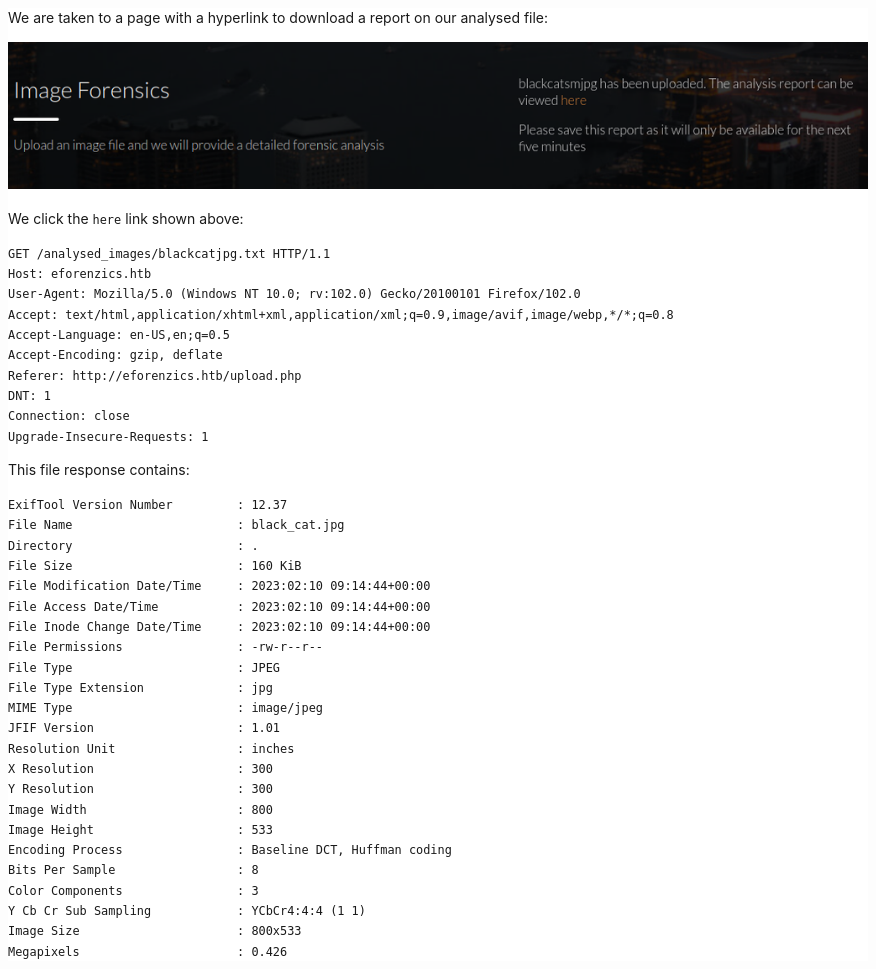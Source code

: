 We are taken to a page with a hyperlink to download a report on our analysed file:

![](./assets/2023-02-10-20-29-09-image.png)

We click the `here` link shown above:

```
GET /analysed_images/blackcatjpg.txt HTTP/1.1
Host: eforenzics.htb
User-Agent: Mozilla/5.0 (Windows NT 10.0; rv:102.0) Gecko/20100101 Firefox/102.0
Accept: text/html,application/xhtml+xml,application/xml;q=0.9,image/avif,image/webp,*/*;q=0.8
Accept-Language: en-US,en;q=0.5
Accept-Encoding: gzip, deflate
Referer: http://eforenzics.htb/upload.php
DNT: 1
Connection: close
Upgrade-Insecure-Requests: 1

```

This file response contains:

```
ExifTool Version Number         : 12.37
File Name                       : black_cat.jpg
Directory                       : .
File Size                       : 160 KiB
File Modification Date/Time     : 2023:02:10 09:14:44+00:00
File Access Date/Time           : 2023:02:10 09:14:44+00:00
File Inode Change Date/Time     : 2023:02:10 09:14:44+00:00
File Permissions                : -rw-r--r--
File Type                       : JPEG
File Type Extension             : jpg
MIME Type                       : image/jpeg
JFIF Version                    : 1.01
Resolution Unit                 : inches
X Resolution                    : 300
Y Resolution                    : 300
Image Width                     : 800
Image Height                    : 533
Encoding Process                : Baseline DCT, Huffman coding
Bits Per Sample                 : 8
Color Components                : 3
Y Cb Cr Sub Sampling            : YCbCr4:4:4 (1 1)
Image Size                      : 800x533
Megapixels                      : 0.426
```
